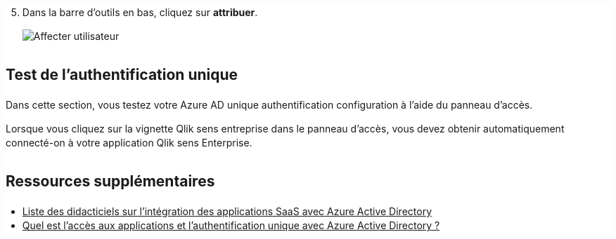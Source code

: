 5. Dans la barre d’outils en bas, cliquez sur **attribuer**.

    ![Affecter utilisateur][205]


## <a name="testing-single-sign-on"></a>Test de l’authentification unique

Dans cette section, vous testez votre Azure AD unique authentification configuration à l’aide du panneau d’accès.

Lorsque vous cliquez sur la vignette Qlik sens entreprise dans le panneau d’accès, vous devez obtenir automatiquement connecté-on à votre application Qlik sens Enterprise.


## <a name="additional-resources"></a>Ressources supplémentaires

* [Liste des didacticiels sur l’intégration des applications SaaS avec Azure Active Directory](active-directory-saas-tutorial-list.md)
* [Quel est l’accès aux applications et l’authentification unique avec Azure Active Directory ?](active-directory-appssoaccess-whatis.md)




[1]: ./media/active-directory-saas-qliksense-enterprise-tutorial/tutorial_general_01.png
[2]: ./media/active-directory-saas-qliksense-enterprise-tutorial/tutorial_general_02.png
[3]: ./media/active-directory-saas-qliksense-enterprise-tutorial/tutorial_general_03.png
[4]: ./media/active-directory-saas-qliksense-enterprise-tutorial/tutorial_general_04.png

[6]: ./media/active-directory-saas-qliksense-enterprise-tutorial/tutorial_general_05.png
[10]: ./media/active-directory-saas-qliksense-enterprise-tutorial/tutorial_general_06.png
[11]: ./media/active-directory-saas-qliksense-enterprise-tutorial/tutorial_general_07.png
[20]: ./media/active-directory-saas-qliksense-enterprise-tutorial/tutorial_general_100.png

[200]: ./media/active-directory-saas-qliksense-enterprise-tutorial/tutorial_general_200.png
[201]: ./media/active-directory-saas-qliksense-enterprise-tutorial/tutorial_general_201.png
[203]: ./media/active-directory-saas-qliksense-enterprise-tutorial/tutorial_general_203.png
[204]: ./media/active-directory-saas-qliksense-enterprise-tutorial/tutorial_general_204.png
[205]: ./media/active-directory-saas-qliksense-enterprise-tutorial/tutorial_general_205.png

[qs6]: ./media/active-directory-saas-qliksense-enterprise-tutorial/tutorial_qliksenseenterprise_06.png
[qs7]: ./media/active-directory-saas-qliksense-enterprise-tutorial/tutorial_qliksenseenterprise_07.png
[qs8]: ./media/active-directory-saas-qliksense-enterprise-tutorial/tutorial_qliksenseenterprise_08.png
[qs9]: ./media/active-directory-saas-qliksense-enterprise-tutorial/tutorial_qliksenseenterprise_09.png
[qs10]: ./media/active-directory-saas-qliksense-enterprise-tutorial/tutorial_qliksenseenterprise_10.png
[qs11]: ./media/active-directory-saas-qliksense-enterprise-tutorial/tutorial_qliksenseenterprise_11.png
[qs12]: ./media/active-directory-saas-qliksense-enterprise-tutorial/tutorial_qliksenseenterprise_12.png
[qs13]: ./media/active-directory-saas-qliksense-enterprise-tutorial/tutorial_qliksenseenterprise_13.png
[qs14]: ./media/active-directory-saas-qliksense-enterprise-tutorial/tutorial_qliksenseenterprise_14.png
[qs15]: ./media/active-directory-saas-qliksense-enterprise-tutorial/tutorial_qliksenseenterprise_15.png
[qs16]: ./media/active-directory-saas-qliksense-enterprise-tutorial/tutorial_qliksenseenterprise_16.png
[qs17]: ./media/active-directory-saas-qliksense-enterprise-tutorial/tutorial_qliksenseenterprise_17.png
[qs18]: ./media/active-directory-saas-qliksense-enterprise-tutorial/tutorial_qliksenseenterprise_18.png
[qs19]: ./media/active-directory-saas-qliksense-enterprise-tutorial/tutorial_qliksenseenterprise_19.png
[qs20]: ./media/active-directory-saas-qliksense-enterprise-tutorial/tutorial_qliksenseenterprise_20.png
[qs21]: ./media/active-directory-saas-qliksense-enterprise-tutorial/tutorial_qliksenseenterprise_21.png
[qs22]: ./media/active-directory-saas-qliksense-enterprise-tutorial/tutorial_qliksenseenterprise_22.png
[qs23]: ./media/active-directory-saas-qliksense-enterprise-tutorial/tutorial_qliksenseenterprise_23.png
[qs24]: ./media/active-directory-saas-qliksense-enterprise-tutorial/tutorial_qliksenseenterprise_24.png
[qs25]: ./media/active-directory-saas-qliksense-enterprise-tutorial/tutorial_qliksenseenterprise_25.png
[qs26]: ./media/active-directory-saas-qliksense-enterprise-tutorial/tutorial_qliksenseenterprise_26.png
[qs51]: ./media/active-directory-saas-qliksense-enterprise-tutorial/tutorial_qliksenseenterprise_51.png
[qs52]: ./media/active-directory-saas-qliksense-enterprise-tutorial/tutorial_qliksenseenterprise_52.png
[qs53]: ./media/active-directory-saas-qliksense-enterprise-tutorial/tutorial_qliksenseenterprise_53.png